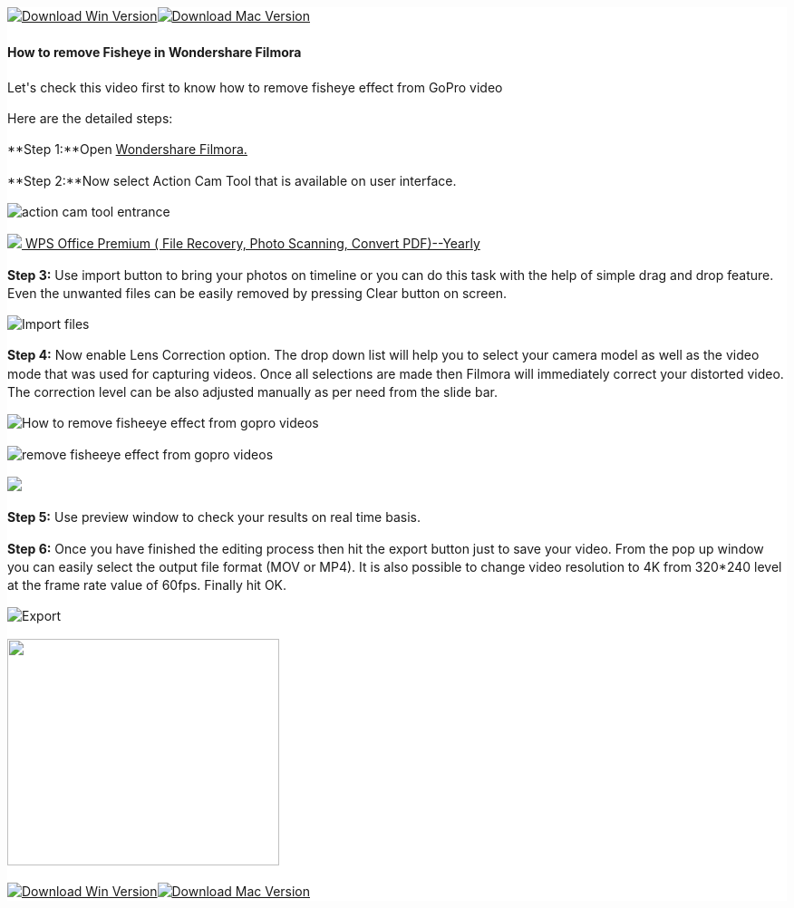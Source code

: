 [![Download Win Version](https://images.wondershare.com/filmora/guide/download-btn-win.jpg)](https://tools.techidaily.com/wondershare/filmora/download/)[![Download Mac Version](https://images.wondershare.com/filmora/guide/download-btn-mac.jpg)](https://tools.techidaily.com/wondershare/filmora/download/)

#### **How to remove Fisheye in Wondershare Filmora**

 Let's check this video first to know how to remove fisheye effect from GoPro video

 Here are the detailed steps:

**Step 1:**Open [Wondershare Filmora.](https://tools.techidaily.com/wondershare/filmora/download/)

**Step 2:**Now select Action Cam Tool that is available on user interface.

![action cam tool entrance](https://images.wondershare.com/filmora/guide/1-action-cam-tool-fix-entrance.jpg)

<a href="https://secure.2checkout.com/order/checkout.php?PRODS=38729081&QTY=1&AFFILIATE=108875&CART=1"><img src="https://website-prod.cache.wpscdn.com/img/wps-writer-free-word-processor-1x.3d9c80d.png" border="0">
WPS Office Premium ( File Recovery, Photo Scanning, Convert PDF)--Yearly</a>


**Step 3:** Use import button to bring your photos on timeline or you can do this task with the help of simple drag and drop feature. Even the unwanted files can be easily removed by pressing Clear button on screen.

![Import files]( https://images.wondershare.com/filmora/guide/3-action-cam-tool-import-file.jpg)

**Step 4:** Now enable Lens Correction option. The drop down list will help you to select your camera model as well as the video mode that was used for capturing videos. Once all selections are made then Filmora will immediately correct your distorted video. The correction level can be also adjusted manually as per need from the slide bar.

![How to remove fisheeye effect from gopro  videos](https://images.wondershare.com/filmora/article-images/correct-gopro-fisheye-effetc-before.jpg)

![remove fisheeye effect from gopro videos](https://images.wondershare.com/filmora/article-images/correct-gopro-fisheye-effetc-after.jpg)

<a href="https://shop.incomedia.eu/order/checkout.php?PRODS=12730965&QTY=1&AFFILIATE=108875&CART=1"><img src="https://incomedia.eu/files/images/affiliates/w5/03_WBSX5_728x90_red_CTA.jpg" border="0"></a>


**Step 5:** Use preview window to check your results on real time basis.

**Step 6:** Once you have finished the editing process then hit the export button just to save your video. From the pop up window you can easily select the output file format (MOV or MP4). It is also possible to change video resolution to 4K from 320\*240 level at the frame rate value of 60fps. Finally hit OK.

![Export](https://images.wondershare.com/filmora/guide/8-action-cam-tool-export.jpg)

<a href="https://homestyler.sjv.io/c/5597632/2044747/22993" target="_top" id="2044747"><img src="//a.impactradius-go.com/display-ad/22993-2044747" border="0" alt="" width="300" height="250"/></a><img height="0" width="0" src="https://imp.pxf.io/i/5597632/2044747/22993" style="position:absolute;visibility:hidden;" border="0" />


[![Download Win Version](https://images.wondershare.com/filmora/guide/download-btn-win.jpg)](https://tools.techidaily.com/wondershare/filmora/download/)[![Download Mac Version](https://images.wondershare.com/filmora/guide/download-btn-mac.jpg)](https://tools.techidaily.com/wondershare/filmora/download/)
